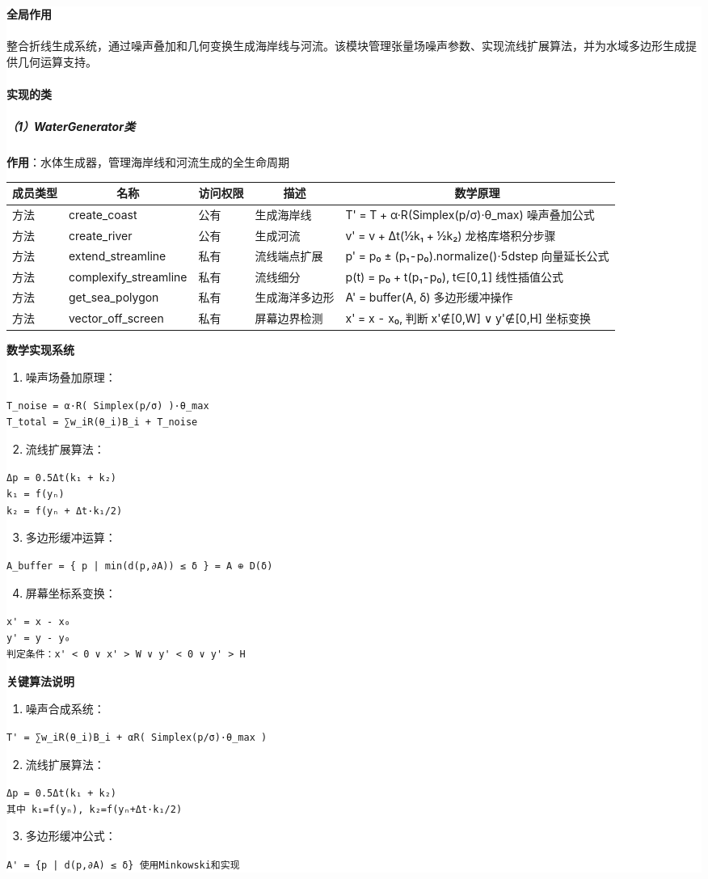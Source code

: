 #### 全局作用

整合折线生成系统，通过噪声叠加和几何变换生成海岸线与河流。该模块管理张量场噪声参数、实现流线扩展算法，并为水域多边形生成提供几何运算支持。

#### 实现的类

##### （1）WaterGenerator类
**作用**：水体生成器，管理海岸线和河流生成的全生命周期

| 成员类型 | 名称 | 访问权限 | 描述 | 数学原理 |
|----------|------|----------|------|----------|
| 方法 | create_coast | 公有 | 生成海岸线 | T' = T + α·R(Simplex(p/σ)·θ_max) 噪声叠加公式 |
| 方法 | create_river | 公有 | 生成河流 | v' = v + Δt(½k₁ + ½k₂) 龙格库塔积分步骤 |
| 方法 | extend_streamline | 私有 | 流线端点扩展 | p' = p₀ ± (p₁-p₀).normalize()·5dstep 向量延长公式 |
| 方法 | complexify_streamline | 私有 | 流线细分 | p(t) = p₀ + t(p₁-p₀), t∈[0,1] 线性插值公式 |
| 方法 | get_sea_polygon | 私有 | 生成海洋多边形 | A' = buffer(A, δ) 多边形缓冲操作 |
| 方法 | vector_off_screen | 私有 | 屏幕边界检测 | x' = x - x₀, 判断 x'∉[0,W] ∨ y'∉[0,H] 坐标变换 |

**数学实现系统**

1. 噪声场叠加原理：
```
T_noise = α·R( Simplex(p/σ) )·θ_max
T_total = ∑w_iR(θ_i)B_i + T_noise
```
2. 流线扩展算法：
```
Δp = 0.5Δt(k₁ + k₂)
k₁ = f(yₙ)
k₂ = f(yₙ + Δt·k₁/2)
```
3. 多边形缓冲运算：
```
A_buffer = { p | min(d(p,∂A)) ≤ δ } = A ⊕ D(δ)
```
4. 屏幕坐标系变换：
```
x' = x - x₀
y' = y - y₀
判定条件：x' < 0 ∨ x' > W ∨ y' < 0 ∨ y' > H
```
**关键算法说明**

1. 噪声合成系统：
```
T' = ∑w_iR(θ_i)B_i + αR( Simplex(p/σ)·θ_max )
```
2. 流线扩展算法：
```
Δp = 0.5Δt(k₁ + k₂) 
其中 k₁=f(yₙ), k₂=f(yₙ+Δt·k₁/2)
```
3. 多边形缓冲公式：
```
A' = {p | d(p,∂A) ≤ δ} 使用Minkowski和实现
```
